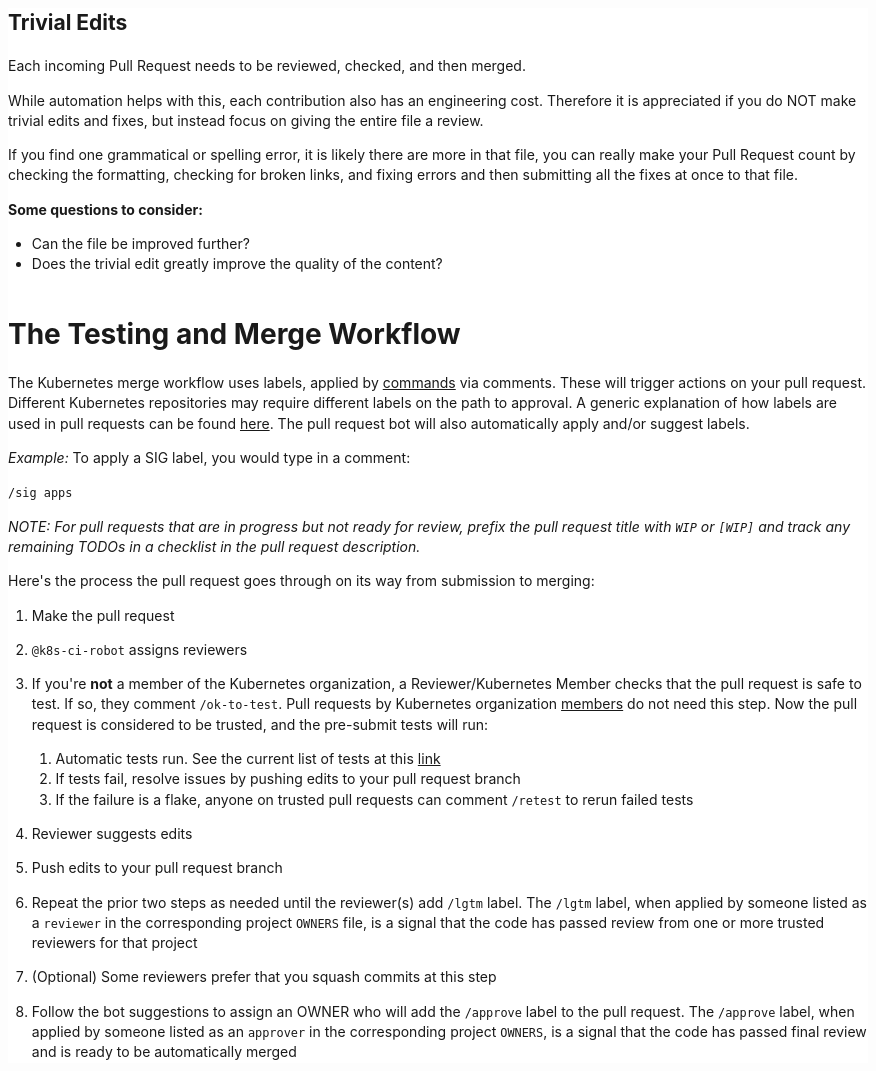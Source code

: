 ## Trivial Edits

Each incoming Pull Request needs to be reviewed, checked, and then merged.

While automation helps with this, each contribution also has an engineering cost.
Therefore it is appreciated if you do NOT make trivial edits and fixes, but
instead focus on giving the entire file a review.

If you find one grammatical or spelling error, it is likely there are more in
that file, you can really make your Pull Request count by checking the formatting,
checking for broken links, and fixing errors and then submitting all the fixes
at once to that file.

**Some questions to consider:**

* Can the file be improved further?
* Does the trivial edit greatly improve the quality of the content?

# The Testing and Merge Workflow

The Kubernetes merge workflow uses labels, applied by [commands](https://prow.k8s.io/command-help) via comments. 
These will trigger actions on your pull request. 
Different Kubernetes repositories may require different labels on the path to approval. 
A generic explanation of how labels are used in pull requests can be found [here](/contributors/guide/owners.md#code-review-using-owners-files). 
The pull request bot will also automatically apply and/or suggest labels.

_Example:_ To apply a SIG label, you would type in a comment:
```
/sig apps
```

*NOTE: For pull requests that are in progress but not ready for review,
prefix the pull request title with `WIP` or `[WIP]` and track any remaining TODOs
in a checklist in the pull request description.*

Here's the process the pull request goes through on its way from submission to merging:

1. Make the pull request
1. `@k8s-ci-robot` assigns reviewers

1. If you're **not** a member of the Kubernetes organization, a Reviewer/Kubernetes Member checks that the pull request is safe to test. 
If so, they comment `/ok-to-test`. 
Pull requests by Kubernetes organization [members](/community-membership.md) do not need this step. Now the pull request is considered to be trusted, and the pre-submit tests will run:

    1. Automatic tests run. See the current list of tests at this [link](https://prow.k8s.io/?repo=kubernetes%2Fkubernetes&type=presubmit)
    1. If tests fail, resolve issues by pushing edits to your pull request branch
    1. If the failure is a flake, anyone on trusted pull requests can comment `/retest` to rerun failed tests

1. Reviewer suggests edits
1. Push edits to your pull request branch
1. Repeat the prior two steps as needed until the reviewer(s) add `/lgtm` label. The `/lgtm` label, when applied by someone listed as a `reviewer` in the corresponding project `OWNERS` file, is a signal that the code has passed review from one or more trusted reviewers for that project
1. (Optional) Some reviewers prefer that you squash commits at this step
1. Follow the bot suggestions to assign an OWNER who will add the `/approve` label to the pull request. The `/approve` label, when applied by someone listed as an `approver` in the corresponding project `OWNERS`, is a signal that the code has passed final review and is ready to be automatically merged


[Chris Beams]: https://chris.beams.io/
[Tim Pope]: https://tpo.pe/
[Scott Chacon]: https://scottchacon.com/
[Ben Straub]: https://ben.straub.cc/
[kind]: https://github.com/kubernetes/kubernetes/labels?q=kind
[area]: https://github.com/kubernetes/kubernetes/labels?q=area
[preferred editor]: https://help.github.com/en/github/using-git/associating-text-editors-with-git
[imperative mood]: https://www.grammar-monster.com/glossary/imperative_mood.htm
[GitHub keywords]: https://help.github.com/articles/closing-issues-using-keywords
